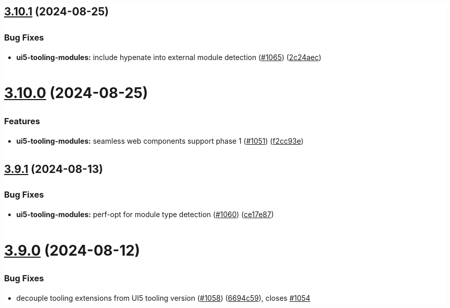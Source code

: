 



## [3.10.1](https://github.com/ui5-community/ui5-ecosystem-showcase/compare/ui5-tooling-modules@3.10.0...ui5-tooling-modules@3.10.1) (2024-08-25)


### Bug Fixes

* **ui5-tooling-modules:** include hypenate into external module detection ([#1065](https://github.com/ui5-community/ui5-ecosystem-showcase/issues/1065)) ([2c24aec](https://github.com/ui5-community/ui5-ecosystem-showcase/commit/2c24aec83ef35746bf7bc71d8f4d1e88f741c8ac))





# [3.10.0](https://github.com/ui5-community/ui5-ecosystem-showcase/compare/ui5-tooling-modules@3.9.1...ui5-tooling-modules@3.10.0) (2024-08-25)


### Features

* **ui5-tooling-modules:** seamless web components support phase 1 ([#1051](https://github.com/ui5-community/ui5-ecosystem-showcase/issues/1051)) ([f2cc93e](https://github.com/ui5-community/ui5-ecosystem-showcase/commit/f2cc93ed6ecd8200d6675f4340ee0b1a734ec964))





## [3.9.1](https://github.com/ui5-community/ui5-ecosystem-showcase/compare/ui5-tooling-modules@3.9.0...ui5-tooling-modules@3.9.1) (2024-08-13)


### Bug Fixes

* **ui5-tooling-modules:** perf-opt for module type detection ([#1060](https://github.com/ui5-community/ui5-ecosystem-showcase/issues/1060)) ([ce17e87](https://github.com/ui5-community/ui5-ecosystem-showcase/commit/ce17e875476df049c8e3eb90a4da60ad2bf28698))





# [3.9.0](https://github.com/ui5-community/ui5-ecosystem-showcase/compare/ui5-tooling-modules@3.8.1...ui5-tooling-modules@3.9.0) (2024-08-12)


### Bug Fixes

* decouple tooling extensions from UI5 tooling version ([#1058](https://github.com/ui5-community/ui5-ecosystem-showcase/issues/1058)) ([6694c59](https://github.com/ui5-community/ui5-ecosystem-showcase/commit/6694c59422ac37d9aea971679de46f5f59b8025c)), closes [#1054](https://github.com/ui5-community/ui5-ecosystem-showcase/issues/1054)
